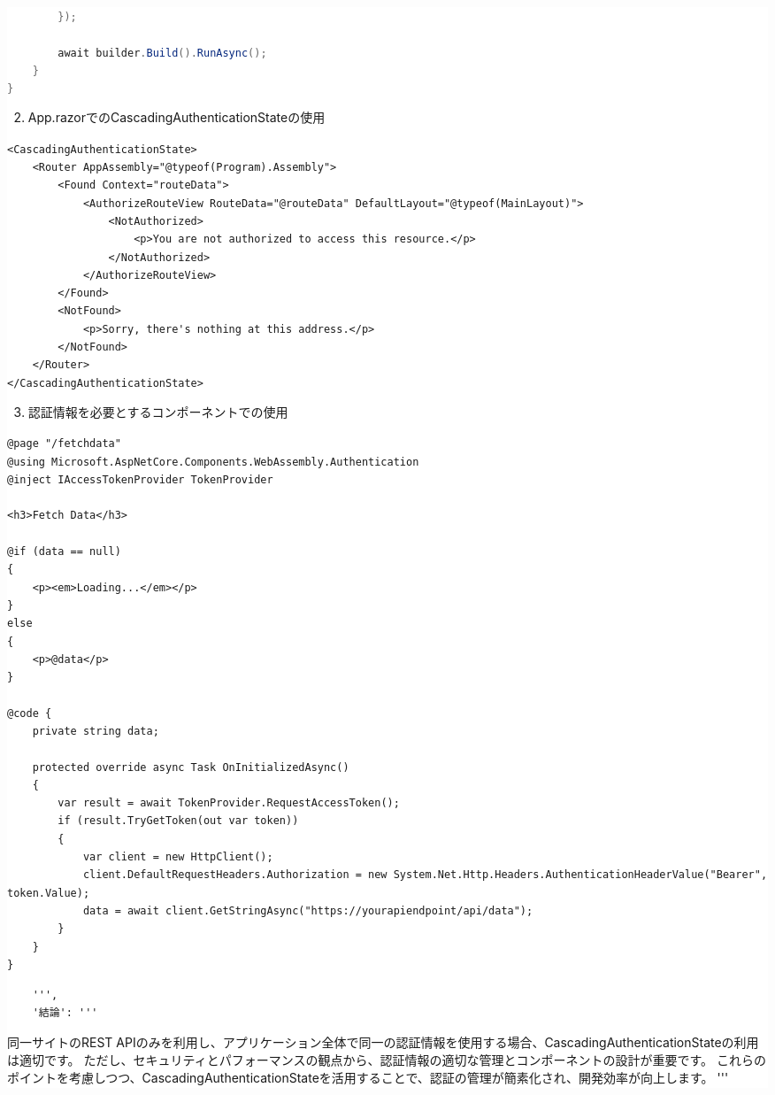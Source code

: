 ```csharp
        });

        await builder.Build().RunAsync();
    }
}
```

2. App.razorでのCascadingAuthenticationStateの使用

```razor
<CascadingAuthenticationState>
    <Router AppAssembly="@typeof(Program).Assembly">
        <Found Context="routeData">
            <AuthorizeRouteView RouteData="@routeData" DefaultLayout="@typeof(MainLayout)">
                <NotAuthorized>
                    <p>You are not authorized to access this resource.</p>
                </NotAuthorized>
            </AuthorizeRouteView>
        </Found>
        <NotFound>
            <p>Sorry, there's nothing at this address.</p>
        </NotFound>
    </Router>
</CascadingAuthenticationState>
```

3. 認証情報を必要とするコンポーネントでの使用

```razor
@page "/fetchdata"
@using Microsoft.AspNetCore.Components.WebAssembly.Authentication
@inject IAccessTokenProvider TokenProvider

<h3>Fetch Data</h3>

@if (data == null)
{
    <p><em>Loading...</em></p>
}
else
{
    <p>@data</p>
}

@code {
    private string data;

    protected override async Task OnInitializedAsync()
    {
        var result = await TokenProvider.RequestAccessToken();
        if (result.TryGetToken(out var token))
        {
            var client = new HttpClient();
            client.DefaultRequestHeaders.Authorization = new System.Net.Http.Headers.AuthenticationHeaderValue("Bearer", token.Value);
            data = await client.GetStringAsync("https://yourapiendpoint/api/data");
        }
    }
}
```
        ''',
        '結論': '''
同一サイトのREST APIのみを利用し、アプリケーション全体で同一の認証情報を使用する場合、CascadingAuthenticationStateの利用は適切です。
ただし、セキュリティとパフォーマンスの観点から、認証情報の適切な管理とコンポーネントの設計が重要です。
これらのポイントを考慮しつつ、CascadingAuthenticationStateを活用することで、認証の管理が簡素化され、開発効率が向上します。
        '''